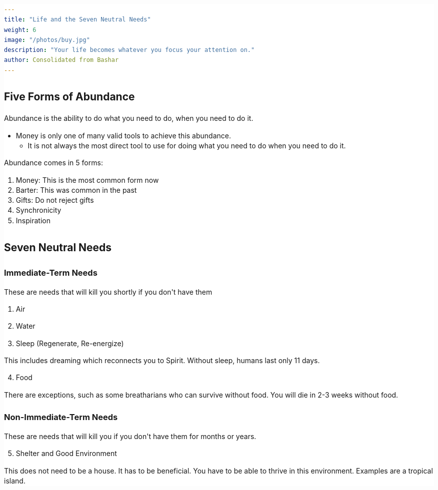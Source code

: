 ```yaml
---
title: "Life and the Seven Neutral Needs"
weight: 6
image: "/photos/buy.jpg"
description: "Your life becomes whatever you focus your attention on."
author: Consolidated from Bashar
---
```




## Five Forms of Abundance

Abundance is the ability to do what you need to do, when you need to do it. 
- Money is only one of many valid tools to achieve this abundance. 
  - It is not always the most direct tool to use for doing what you need to do when you need to do it.

Abundance comes in 5 forms:

1. Money: This is the most common form now
2. Barter: This was common in the past
3. Gifts: Do not reject gifts
4. Synchronicity
5. Inspiration


## Seven Neutral Needs

### Immediate-Term Needs

These are needs that will kill you shortly if you don't have them

1. Air

2. Water

3. Sleep (Regenerate, Re-energize)

This includes dreaming which reconnects you to Spirit. Without sleep, humans last only 11 days.

4. Food

There are exceptions, such as some breatharians who can survive without food. You will die in 2-3 weeks without food. 


### Non-Immediate-Term Needs

These are needs that will kill you if you don't have them for months or years.

5. Shelter and Good Environment 

This does not need to be a house. It has to be beneficial. You have to be able to thrive in this environment. Examples are a tropical island. 

